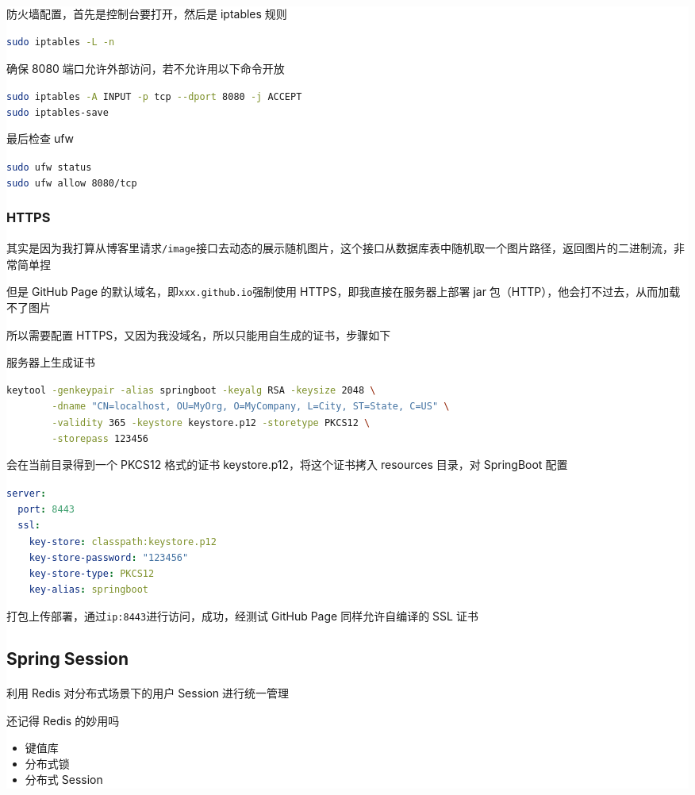 防火墙配置，首先是控制台要打开，然后是 iptables 规则

```bash
sudo iptables -L -n
```

确保 8080 端口允许外部访问，若不允许用以下命令开放

```bash
sudo iptables -A INPUT -p tcp --dport 8080 -j ACCEPT
sudo iptables-save
```

最后检查 ufw

```bash
sudo ufw status
sudo ufw allow 8080/tcp
```

### HTTPS

其实是因为我打算从博客里请求`/image`接口去动态的展示随机图片，这个接口从数据库表中随机取一个图片路径，返回图片的二进制流，非常简单捏

但是 GitHub Page 的默认域名，即`xxx.github.io`强制使用 HTTPS，即我直接在服务器上部署 jar 包（HTTP），他会打不过去，从而加载不了图片

所以需要配置 HTTPS，又因为我没域名，所以只能用自生成的证书，步骤如下

服务器上生成证书

```sh
keytool -genkeypair -alias springboot -keyalg RSA -keysize 2048 \
        -dname "CN=localhost, OU=MyOrg, O=MyCompany, L=City, ST=State, C=US" \
        -validity 365 -keystore keystore.p12 -storetype PKCS12 \
        -storepass 123456
```

会在当前目录得到一个 PKCS12 格式的证书 keystore.p12，将这个证书拷入 resources 目录，对 SpringBoot 配置

```yaml
server:
  port: 8443
  ssl:
    key-store: classpath:keystore.p12
    key-store-password: "123456"
    key-store-type: PKCS12
    key-alias: springboot
```

打包上传部署，通过`ip:8443`进行访问，成功，经测试 GitHub Page 同样允许自编译的 SSL 证书

## Spring Session

利用 Redis 对分布式场景下的用户 Session 进行统一管理

还记得 Redis 的妙用吗

- 键值库
- 分布式锁
- 分布式 Session
